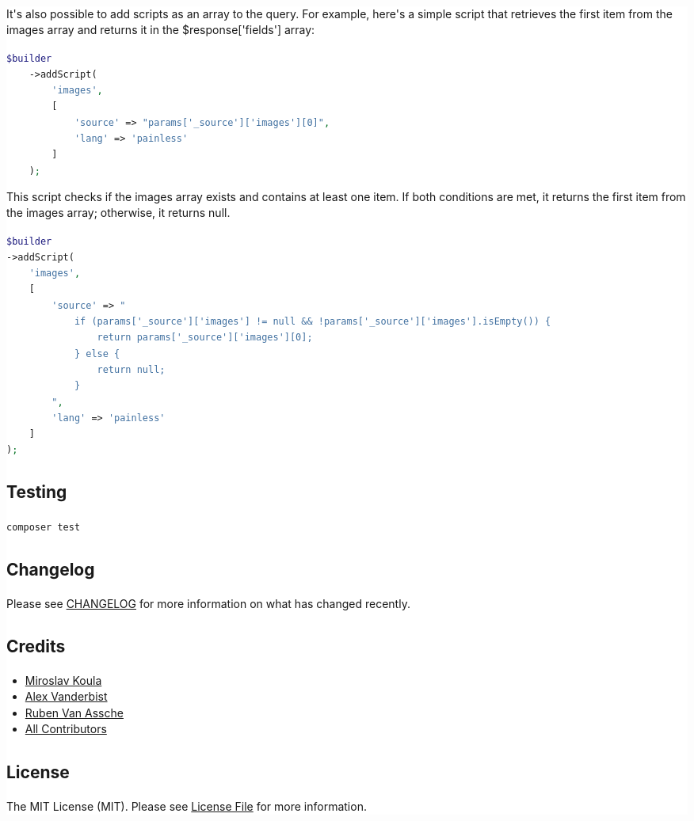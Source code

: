 It's also possible to add scripts as an array to the query. For example, here's a simple script that retrieves the first item from the images array and returns it in the $response['fields'] array: 
```php
$builder
    ->addScript(
        'images',
        [
            'source' => "params['_source']['images'][0]",
            'lang' => 'painless'
        ]
    );
```

This script checks if the images array exists and contains at least one item. If both conditions are met, it returns the first item from the images array; otherwise, it returns null.
```php
$builder
->addScript(
    'images',
    [
        'source' => "
            if (params['_source']['images'] != null && !params['_source']['images'].isEmpty()) {
                return params['_source']['images'][0];
            } else {
                return null;
            }
        ",
        'lang' => 'painless'
    ]
);

```

## Testing

```bash
composer test
```

## Changelog

Please see [CHANGELOG](CHANGELOG.md) for more information on what has changed recently.

## Credits
- [Miroslav Koula](https://github.com/elcheco)
- [Alex Vanderbist](https://github.com/alexvanderbist)
- [Ruben Van Assche](https://github.com/rubenvanassche)
- [All Contributors](../../contributors)

## License

The MIT License (MIT). Please see [License File](LICENSE.md) for more information.
